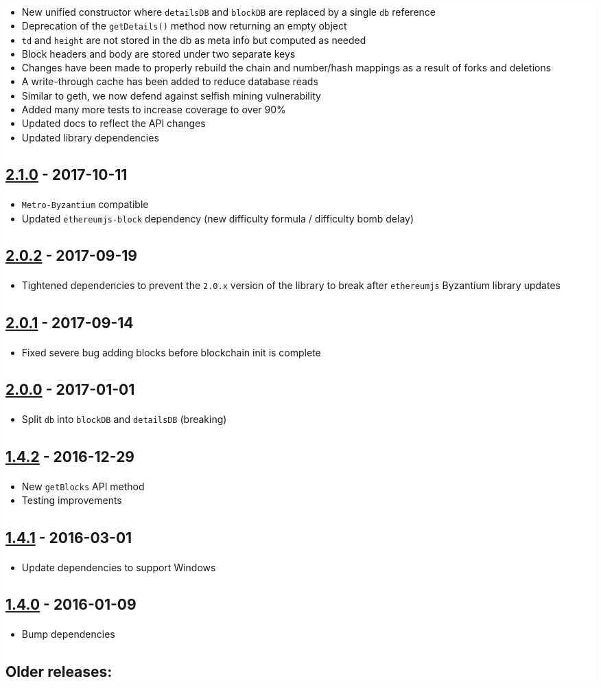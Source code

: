 - New unified constructor where `detailsDB` and `blockDB` are replaced by a single `db` reference
- Deprecation of the `getDetails()` method now returning an empty object
- `td` and `height` are not stored in the db as meta info but computed as needed
- Block headers and body are stored under two separate keys
- Changes have been made to properly rebuild the chain and number/hash mappings as a result of forks and deletions
- A write-through cache has been added to reduce database reads
- Similar to geth, we now defend against selfish mining vulnerability
- Added many more tests to increase coverage to over 90%
- Updated docs to reflect the API changes
- Updated library dependencies

[3.0.0]: https://github.com/ethereumjs/ethereumjs-monorepo/compare/%40ethereumjs%2Fblockchain%402.1.0...%40ethereumjs%2Fblockchain%403.0.0

## [2.1.0] - 2017-10-11

- `Metro-Byzantium` compatible
- Updated `ethereumjs-block` dependency (new difficulty formula / difficulty bomb delay)

[2.1.0]: https://github.com/ethereumjs/ethereumjs-monorepo/compare/%40ethereumjs%2Fblockchain%402.0.2...%40ethereumjs%2Fblockchain%402.1.0

## [2.0.2] - 2017-09-19

- Tightened dependencies to prevent the `2.0.x` version of the library to break
  after `ethereumjs` Byzantium library updates

[2.0.2]: https://github.com/ethereumjs/ethereumjs-monorepo/compare/%40ethereumjs%2Fblockchain%402.0.1...%40ethereumjs%2Fblockchain%402.0.2

## [2.0.1] - 2017-09-14

- Fixed severe bug adding blocks before blockchain init is complete

[2.0.1]: https://github.com/ethereumjs/ethereumjs-monorepo/compare/%40ethereumjs%2Fblockchain%402.0.0...%40ethereumjs%2Fblockchain%402.0.1

## [2.0.0] - 2017-01-01

- Split `db` into `blockDB` and `detailsDB` (breaking)

[2.0.0]: https://github.com/ethereumjs/ethereumjs-monorepo/compare/%40ethereumjs%2Fblockchain%401.4.2...%40ethereumjs%2Fblockchain%402.0.0

## [1.4.2] - 2016-12-29

- New `getBlocks` API method
- Testing improvements

[1.4.2]: https://github.com/ethereumjs/ethereumjs-monorepo/compare/%40ethereumjs%2Fblockchain%401.4.1...%40ethereumjs%2Fblockchain%401.4.2

## [1.4.1] - 2016-03-01

- Update dependencies to support Windows

[1.4.1]: https://github.com/ethereumjs/ethereumjs-monorepo/compare/%40ethereumjs%2Fblockchain%401.4.0...%40ethereumjs%2Fblockchain%401.4.1

## [1.4.0] - 2016-01-09

- Bump dependencies

[1.4.0]: https://github.com/ethereumjs/ethereumjs-monorepo/compare/%40ethereumjs%2Fblockchain%401.3.4...%40ethereumjs%2Fblockchain%401.4.0

## Older releases:


[4.0.3]: https://github.com/ethereumjs/ethereumjs-monorepo/compare/%40ethereumjs%2Fblockchain%404.0.2...%40ethereumjs%2Fblockchain%404.0.3
[4.0.2]: https://github.com/ethereumjs/ethereumjs-monorepo/compare/%40ethereumjs%2Fblockchain%404.0.1...%40ethereumjs%2Fblockchain%404.0.2
[4.0.1]: https://github.com/ethereumjs/ethereumjs-monorepo/compare/%40ethereumjs%2Fblockchain%404.0.0...%40ethereumjs%2Fblockchain%404.0.1
[4.0.0]: https://github.com/ethereumjs/ethereumjs-monorepo/compare/%40ethereumjs%2Fblockchain%403.4.0...%40ethereumjs%2Fblockchain%404.0.0
[3.4.0]: https://github.com/ethereumjs/ethereumjs-monorepo/compare/%40ethereumjs%2Fblockchain%403.3.3...%40ethereumjs%2Fblockchain%403.4.0
[3.3.3]: https://github.com/ethereumjs/ethereumjs-monorepo/compare/%40ethereumjs%2Fblockchain%403.3.2...%40ethereumjs%2Fblockchain%403.3.3
[3.3.2]: https://github.com/ethereumjs/ethereumjs-monorepo/compare/%40ethereumjs%2Fblockchain%403.3.1...%40ethereumjs%2Fblockchain%403.3.2
[3.3.1]: https://github.com/ethereumjs/ethereumjs-monorepo/compare/%40ethereumjs%2Fblockchain%403.3.0...%40ethereumjs%2Fblockchain%403.3.1
[3.3.0]: https://github.com/ethereumjs/ethereumjs-monorepo/compare/%40ethereumjs%2Fblockchain%403.2.1...%40ethereumjs%2Fblockchain%403.3.0
[3.2.1]: https://github.com/ethereumjs/ethereumjs-monorepo/compare/%40ethereumjs%2Fblockchain%403.2.0...%40ethereumjs%2Fblockchain%403.2.1
[3.2.0]: https://github.com/ethereumjs/ethereumjs-monorepo/compare/%40ethereumjs%2Fblockchain%403.1.0...%40ethereumjs%2Fblockchain%403.2.0
[3.1.0]: https://github.com/ethereumjs/ethereumjs-monorepo/compare/%40ethereumjs%2Fblockchain%403.0.0...%40ethereumjs%2Fblockchain%403.1.0